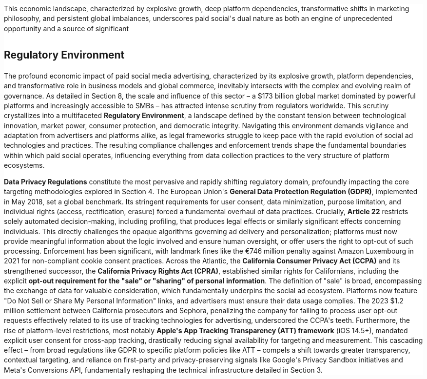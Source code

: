 This economic landscape, characterized by explosive growth, deep platform dependencies, transformative shifts in marketing philosophy, and persistent global imbalances, underscores paid social's dual nature as both an engine of unprecedented opportunity and a source of significant

## Regulatory Environment

The profound economic impact of paid social media advertising, characterized by its explosive growth, platform dependencies, and transformative role in business models and global commerce, inevitably intersects with the complex and evolving realm of governance. As detailed in Section 8, the scale and influence of this sector – a $173 billion global market dominated by powerful platforms and increasingly accessible to SMBs – has attracted intense scrutiny from regulators worldwide. This scrutiny crystallizes into a multifaceted **Regulatory Environment**, a landscape defined by the constant tension between technological innovation, market power, consumer protection, and democratic integrity. Navigating this environment demands vigilance and adaptation from advertisers and platforms alike, as legal frameworks struggle to keep pace with the rapid evolution of social ad technologies and practices. The resulting compliance challenges and enforcement trends shape the fundamental boundaries within which paid social operates, influencing everything from data collection practices to the very structure of platform ecosystems.

**Data Privacy Regulations** constitute the most pervasive and rapidly shifting regulatory domain, profoundly impacting the core targeting methodologies explored in Section 4. The European Union's **General Data Protection Regulation (GDPR)**, implemented in May 2018, set a global benchmark. Its stringent requirements for user consent, data minimization, purpose limitation, and individual rights (access, rectification, erasure) forced a fundamental overhaul of data practices. Crucially, **Article 22** restricts solely automated decision-making, including profiling, that produces legal effects or similarly significant effects concerning individuals. This directly challenges the opaque algorithms governing ad delivery and personalization; platforms must now provide meaningful information about the logic involved and ensure human oversight, or offer users the right to opt-out of such processing. Enforcement has been significant, with landmark fines like the €746 million penalty against Amazon Luxembourg in 2021 for non-compliant cookie consent practices. Across the Atlantic, the **California Consumer Privacy Act (CCPA)** and its strengthened successor, the **California Privacy Rights Act (CPRA)**, established similar rights for Californians, including the explicit **opt-out requirement for the "sale" or "sharing" of personal information**. The definition of "sale" is broad, encompassing the exchange of data for valuable consideration, which fundamentally underpins the social ad ecosystem. Platforms now feature "Do Not Sell or Share My Personal Information" links, and advertisers must ensure their data usage complies. The 2023 $1.2 million settlement between California prosecutors and Sephora, penalizing the company for failing to process user opt-out requests effectively related to its use of tracking technologies for advertising, underscored the CCPA's teeth. Furthermore, the rise of platform-level restrictions, most notably **Apple's App Tracking Transparency (ATT) framework** (iOS 14.5+), mandated explicit user consent for cross-app tracking, drastically reducing signal availability for targeting and measurement. This cascading effect – from broad regulations like GDPR to specific platform policies like ATT – compels a shift towards greater transparency, contextual targeting, and reliance on first-party and privacy-preserving signals like Google's Privacy Sandbox initiatives and Meta's Conversions API, fundamentally reshaping the technical infrastructure detailed in Section 3.
